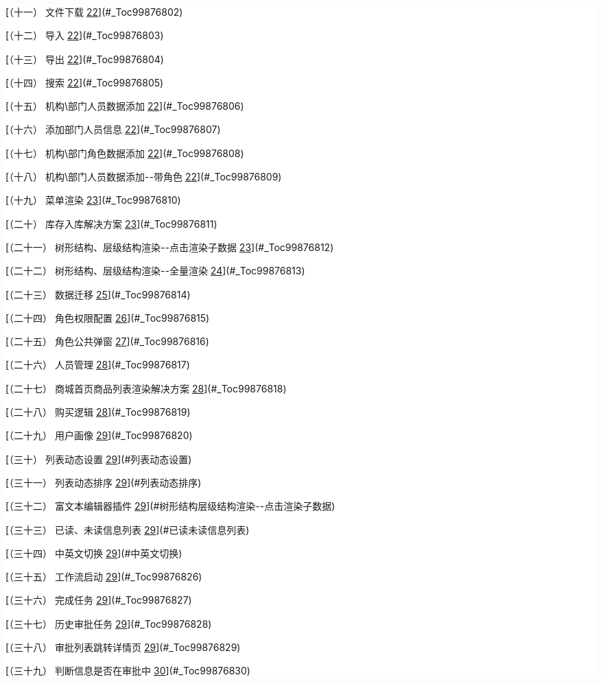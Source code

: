 [（十一） 文件下载 [22](#_Toc99876802)](#_Toc99876802)

[（十二） 导入 [22](#_Toc99876803)](#_Toc99876803)

[（十三） 导出 [22](#_Toc99876804)](#_Toc99876804)

[（十四） 搜索 [22](#_Toc99876805)](#_Toc99876805)

[（十五） 机构\\部门人员数据添加 [22](#_Toc99876806)](#_Toc99876806)

[（十六） 添加部门人员信息 [22](#_Toc99876807)](#_Toc99876807)

[（十七） 机构\\部门角色数据添加 [22](#_Toc99876808)](#_Toc99876808)

[（十八） 机构\\部门人员数据添加\--带角色
[22](#_Toc99876809)](#_Toc99876809)

[（十九） 菜单渲染 [23](#_Toc99876810)](#_Toc99876810)

[（二十） 库存入库解决方案 [23](#_Toc99876811)](#_Toc99876811)

[（二十一） 树形结构、层级结构渲染\--点击渲染子数据
[23](#_Toc99876812)](#_Toc99876812)

[（二十二） 树形结构、层级结构渲染\--全量渲染
[24](#_Toc99876813)](#_Toc99876813)

[（二十三） 数据迁移 [25](#_Toc99876814)](#_Toc99876814)

[（二十四） 角色权限配置 [26](#_Toc99876815)](#_Toc99876815)

[（二十五） 角色公共弹窗 [27](#_Toc99876816)](#_Toc99876816)

[（二十六） 人员管理 [28](#_Toc99876817)](#_Toc99876817)

[（二十七） 商城首页商品列表渲染解决方案
[28](#_Toc99876818)](#_Toc99876818)

[（二十八） 购买逻辑 [28](#_Toc99876819)](#_Toc99876819)

[（二十九） 用户画像 [29](#_Toc99876820)](#_Toc99876820)

[（三十） 列表动态设置 [29](#列表动态设置)](#列表动态设置)

[（三十一） 列表动态排序 [29](#列表动态排序)](#列表动态排序)

[（三十二） 富文本编辑器插件
[29](#树形结构层级结构渲染--点击渲染子数据)](#树形结构层级结构渲染--点击渲染子数据)

[（三十三） 已读、未读信息列表
[29](#已读未读信息列表)](#已读未读信息列表)

[（三十四） 中英文切换 [29](#中英文切换)](#中英文切换)

[（三十五） 工作流启动 [29](#_Toc99876826)](#_Toc99876826)

[（三十六） 完成任务 [29](#_Toc99876827)](#_Toc99876827)

[（三十七） 历史审批任务 [29](#_Toc99876828)](#_Toc99876828)

[（三十八） 审批列表跳转详情页 [29](#_Toc99876829)](#_Toc99876829)

[（三十九） 判断信息是否在审批中 [30](#_Toc99876830)](#_Toc99876830)
